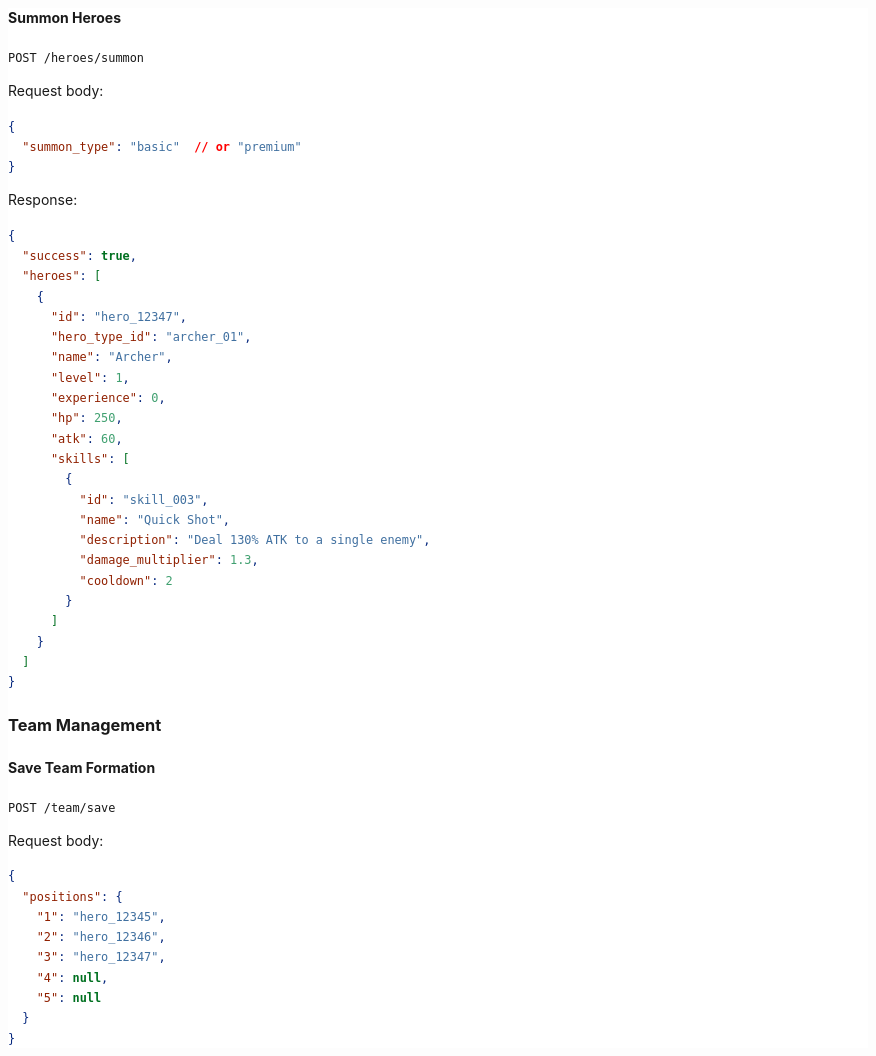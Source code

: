 #### Summon Heroes

```
POST /heroes/summon
```

Request body:
```json
{
  "summon_type": "basic"  // or "premium"
}
```

Response:
```json
{
  "success": true,
  "heroes": [
    {
      "id": "hero_12347",
      "hero_type_id": "archer_01",
      "name": "Archer",
      "level": 1,
      "experience": 0,
      "hp": 250,
      "atk": 60,
      "skills": [
        {
          "id": "skill_003",
          "name": "Quick Shot",
          "description": "Deal 130% ATK to a single enemy",
          "damage_multiplier": 1.3,
          "cooldown": 2
        }
      ]
    }
  ]
}
```

### Team Management

#### Save Team Formation

```
POST /team/save
```

Request body:
```json
{
  "positions": {
    "1": "hero_12345",
    "2": "hero_12346",
    "3": "hero_12347",
    "4": null,
    "5": null
  }
}
```
